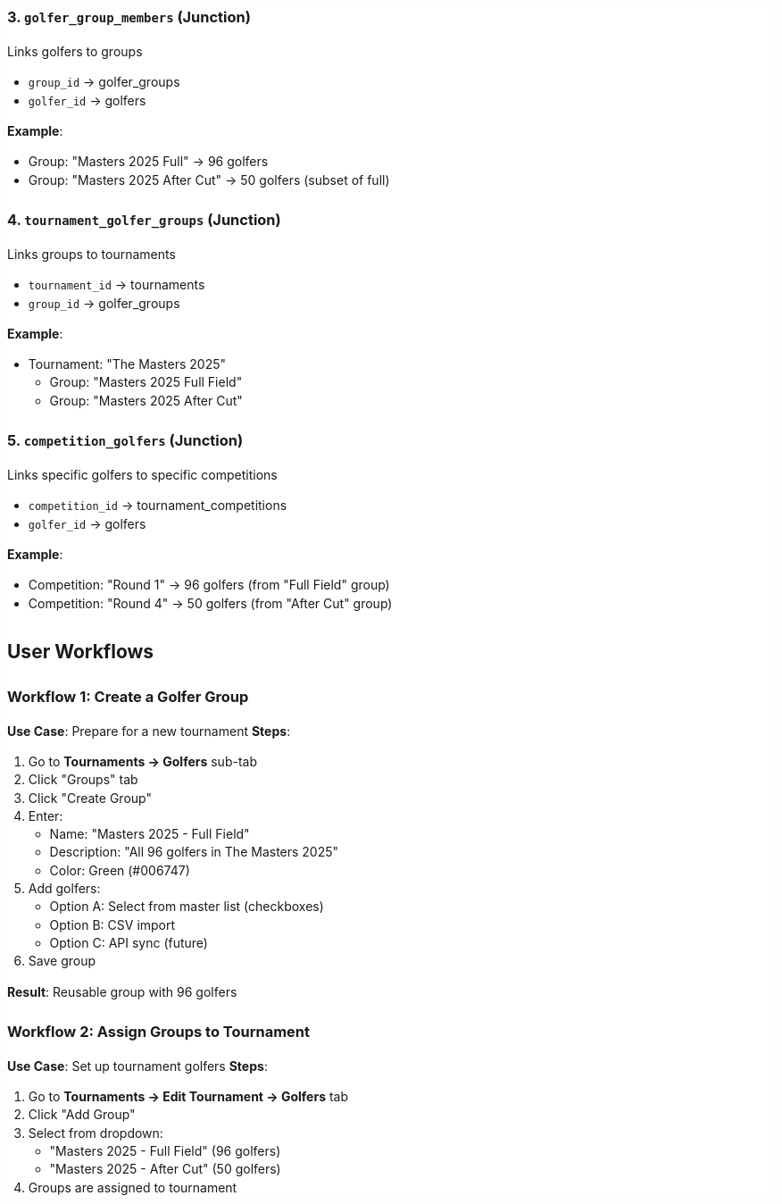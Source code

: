 ### 3. `golfer_group_members` (Junction)
Links golfers to groups
- `group_id` → golfer_groups
- `golfer_id` → golfers

**Example**:
- Group: "Masters 2025 Full" → 96 golfers
- Group: "Masters 2025 After Cut" → 50 golfers (subset of full)

### 4. `tournament_golfer_groups` (Junction)
Links groups to tournaments
- `tournament_id` → tournaments
- `group_id` → golfer_groups

**Example**:
- Tournament: "The Masters 2025"
  - Group: "Masters 2025 Full Field"
  - Group: "Masters 2025 After Cut"

### 5. `competition_golfers` (Junction)
Links specific golfers to specific competitions
- `competition_id` → tournament_competitions
- `golfer_id` → golfers

**Example**:
- Competition: "Round 1" → 96 golfers (from "Full Field" group)
- Competition: "Round 4" → 50 golfers (from "After Cut" group)

## User Workflows

### Workflow 1: Create a Golfer Group
**Use Case**: Prepare for a new tournament
**Steps**:
1. Go to **Tournaments → Golfers** sub-tab
2. Click "Groups" tab
3. Click "Create Group"
4. Enter:
   - Name: "Masters 2025 - Full Field"
   - Description: "All 96 golfers in The Masters 2025"
   - Color: Green (#006747)
5. Add golfers:
   - Option A: Select from master list (checkboxes)
   - Option B: CSV import
   - Option C: API sync (future)
6. Save group

**Result**: Reusable group with 96 golfers

### Workflow 2: Assign Groups to Tournament
**Use Case**: Set up tournament golfers
**Steps**:
1. Go to **Tournaments → Edit Tournament → Golfers** tab
2. Click "Add Group"
3. Select from dropdown:
   - "Masters 2025 - Full Field" (96 golfers)
   - "Masters 2025 - After Cut" (50 golfers)
4. Groups are assigned to tournament
